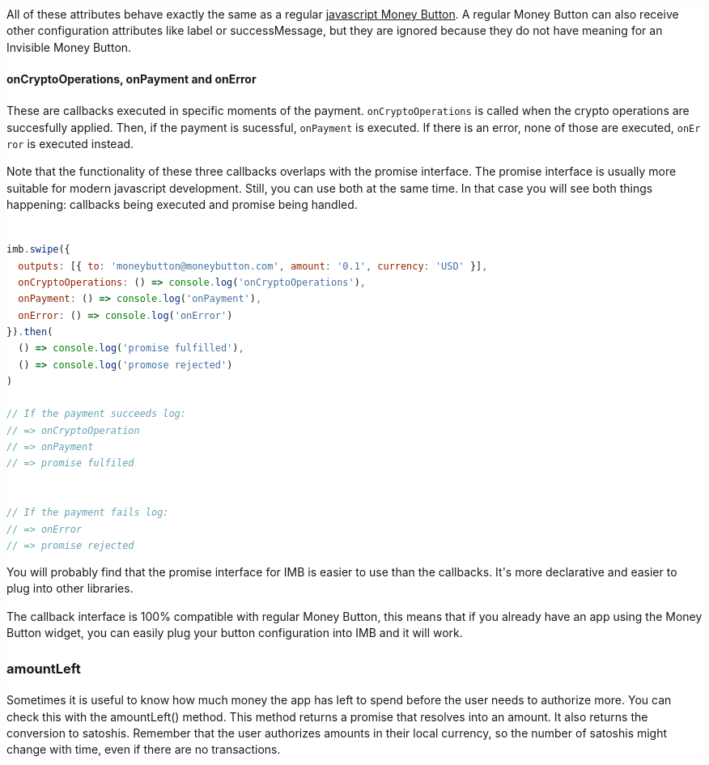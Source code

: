All of these attributes behave exactly the same as a regular [javascript Money
Button](./mb-javascript.md). A regular Money Button can also receive other configuration
attributes like label or successMessage, but they are ignored because they do
not have meaning for an Invisible Money Button.

#### onCryptoOperations, onPayment and onError

These are callbacks executed in specific moments of the payment.
`onCryptoOperations` is called when the crypto operations are succesfully
applied. Then, if the payment is sucessful, `onPayment` is executed. If there
is an error, none of those are executed, `onError` is executed instead.

Note that the functionality of these three callbacks overlaps with the promise
interface. The promise interface is usually more suitable for modern javascript
development. Still, you can use both at the same time. In that case you will see
both things happening: callbacks being executed and promise being handled.

``` js

imb.swipe({
  outputs: [{ to: 'moneybutton@moneybutton.com', amount: '0.1', currency: 'USD' }],
  onCryptoOperations: () => console.log('onCryptoOperations'),
  onPayment: () => console.log('onPayment'),
  onError: () => console.log('onError')
}).then(
  () => console.log('promise fulfilled'),
  () => console.log('promose rejected')
)

// If the payment succeeds log:
// => onCryptoOperation
// => onPayment
// => promise fulfiled


// If the payment fails log:
// => onError
// => promise rejected
```

You will probably find that the promise interface for IMB is easier to use than
the callbacks. It's more declarative and easier to plug into other libraries.

The callback interface is 100% compatible with regular Money Button, this means
that if you already have an app using the Money Button widget, you can easily
plug your button configuration into IMB and it will work.


### amountLeft


Sometimes it is useful to know how much money the app has left to spend before
the user needs to authorize more. You can check this with the amountLeft()
method. This method returns a promise that resolves into an amount. It also
returns the conversion to satoshis. Remember that the user authorizes amounts in
their local currency, so the number of satoshis might change with time, even if
there are no transactions.
